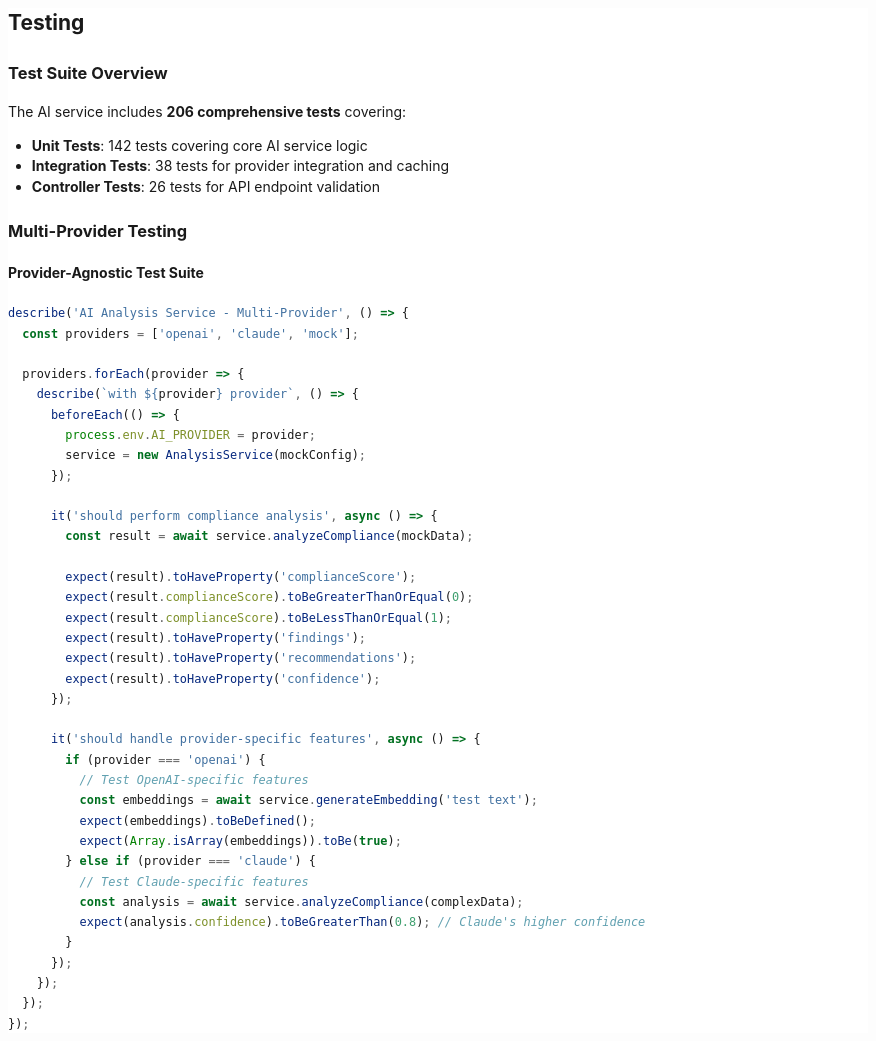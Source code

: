 ## Testing

### Test Suite Overview

The AI service includes **206 comprehensive tests** covering:

- **Unit Tests**: 142 tests covering core AI service logic
- **Integration Tests**: 38 tests for provider integration and caching
- **Controller Tests**: 26 tests for API endpoint validation

### Multi-Provider Testing

#### Provider-Agnostic Test Suite
```typescript
describe('AI Analysis Service - Multi-Provider', () => {
  const providers = ['openai', 'claude', 'mock'];
  
  providers.forEach(provider => {
    describe(`with ${provider} provider`, () => {
      beforeEach(() => {
        process.env.AI_PROVIDER = provider;
        service = new AnalysisService(mockConfig);
      });
      
      it('should perform compliance analysis', async () => {
        const result = await service.analyzeCompliance(mockData);
        
        expect(result).toHaveProperty('complianceScore');
        expect(result.complianceScore).toBeGreaterThanOrEqual(0);
        expect(result.complianceScore).toBeLessThanOrEqual(1);
        expect(result).toHaveProperty('findings');
        expect(result).toHaveProperty('recommendations');
        expect(result).toHaveProperty('confidence');
      });
      
      it('should handle provider-specific features', async () => {
        if (provider === 'openai') {
          // Test OpenAI-specific features
          const embeddings = await service.generateEmbedding('test text');
          expect(embeddings).toBeDefined();
          expect(Array.isArray(embeddings)).toBe(true);
        } else if (provider === 'claude') {
          // Test Claude-specific features
          const analysis = await service.analyzeCompliance(complexData);
          expect(analysis.confidence).toBeGreaterThan(0.8); // Claude's higher confidence
        }
      });
    });
  });
});
```
